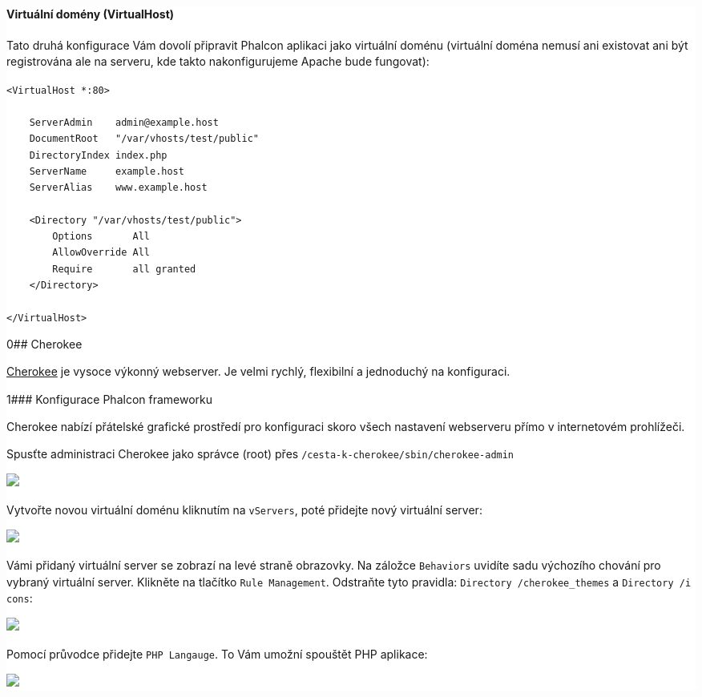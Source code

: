<a name='apache-virtual-hosts'></a>

#### Virtuální domény (VirtualHost)

Tato druhá konfigurace Vám dovolí připravit Phalcon aplikaci jako virtuální doménu (virtuální doména nemusí ani existovat ani být registrována ale na serveru, kde takto nakonfigurujeme Apache bude fungovat):

```apacheconfig
<VirtualHost *:80>

    ServerAdmin    admin@example.host
    DocumentRoot   "/var/vhosts/test/public"
    DirectoryIndex index.php
    ServerName     example.host
    ServerAlias    www.example.host

    <Directory "/var/vhosts/test/public">
        Options       All
        AllowOverride All
        Require       all granted
    </Directory>

</VirtualHost>
```

<a name='nginx'></a>

0## Cherokee

[Cherokee](http://www.cherokee-project.com/) je vysoce výkonný webserver. Je velmi rychlý, flexibilní a jednoduchý na konfiguraci.

<a name='nginx'></a>

1### Konfigurace Phalcon frameworku

Cherokee nabízí přátelské grafické prostředí pro konfiguraci skoro všech nastavení webserveru přímo v internetovém prohlížeči.

Spusťte administraci Cherokee jako správce (root) přes `/cesta-k-cherokee/sbin/cherokee-admin`

![](/images/content/webserver-cherokee-1.jpg)

Vytvořte novou virtuální doménu kliknutím na `vServers`, poté přidejte nový virtuální server:

![](/images/content/webserver-cherokee-2.jpg)

Vámi přidaný virtuální server se zobrazí na levé straně obrazovky. Na záložce `Behaviors` uvidíte sadu výchozího chování pro vybraný virtuální server. Klikněte na tlačítko `Rule Management`. Odstraňte tyto pravidla: `Directory /cherokee_themes` a `Directory /icons`:

![](/images/content/webserver-cherokee-3.jpg)

Pomocí průvodce přidejte `PHP Langauge`. To Vám umožní spouštět PHP aplikace:

![](/images/content/webserver-cherokee-1.jpg)
